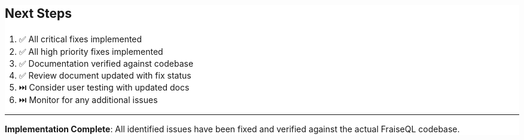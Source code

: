 
## Next Steps

1. ✅ All critical fixes implemented
2. ✅ All high priority fixes implemented
3. ✅ Documentation verified against codebase
4. ✅ Review document updated with fix status
5. ⏭️ Consider user testing with updated docs
6. ⏭️ Monitor for any additional issues

---

**Implementation Complete**: All identified issues have been fixed and verified against the actual FraiseQL codebase.
